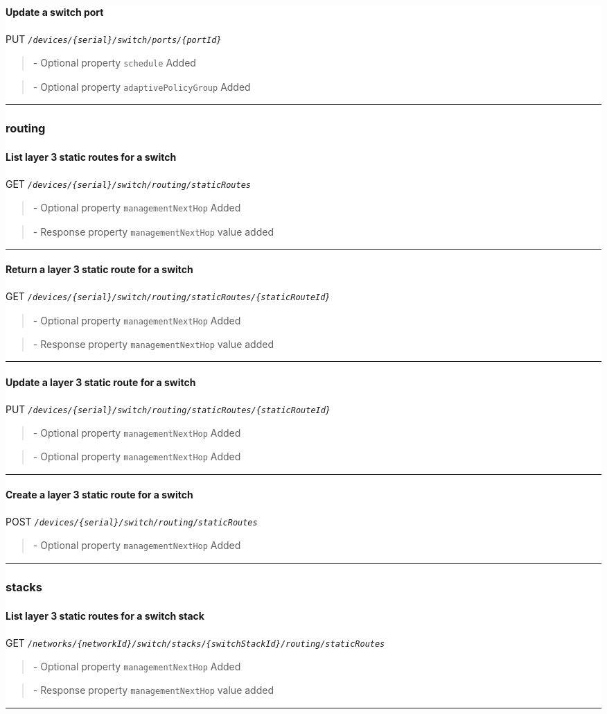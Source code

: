 #### Update a switch port

PUT _`/devices/{serial}/switch/ports/{portId}`_

> \- Optional property `schedule` Added

> \- Optional property `adaptivePolicyGroup` Added

* * *

### routing

#### List layer 3 static routes for a switch

GET _`/devices/{serial}/switch/routing/staticRoutes`_

> \- Optional property `managementNextHop` Added

> \- Response property `managementNextHop` value added

* * *

#### Return a layer 3 static route for a switch

GET _`/devices/{serial}/switch/routing/staticRoutes/{staticRouteId}`_

> \- Optional property `managementNextHop` Added

> \- Response property `managementNextHop` value added

* * *

#### Update a layer 3 static route for a switch

PUT _`/devices/{serial}/switch/routing/staticRoutes/{staticRouteId}`_

> \- Optional property `managementNextHop` Added

> \- Optional property `managementNextHop` Added

* * *

#### Create a layer 3 static route for a switch

POST _`/devices/{serial}/switch/routing/staticRoutes`_

> \- Optional property `managementNextHop` Added

* * *

### stacks

#### List layer 3 static routes for a switch stack

GET _`/networks/{networkId}/switch/stacks/{switchStackId}/routing/staticRoutes`_

> \- Optional property `managementNextHop` Added

> \- Response property `managementNextHop` value added

* * *
